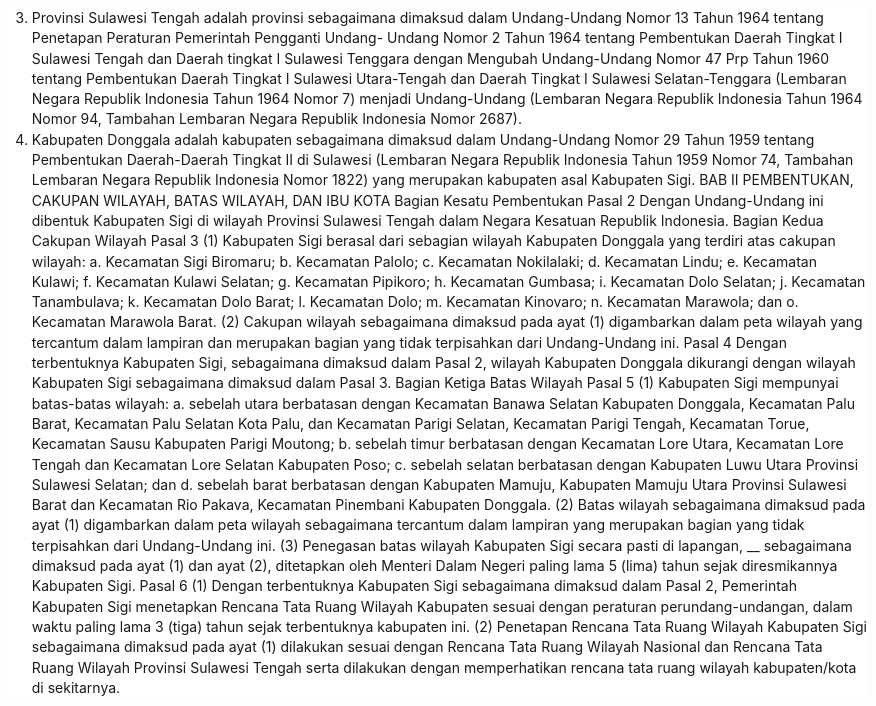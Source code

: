 3. Provinsi Sulawesi Tengah adalah provinsi sebagaimana dimaksud dalam Undang-Undang Nomor 13 Tahun 1964 tentang Penetapan Peraturan Pemerintah Pengganti Undang- Undang Nomor 2 Tahun 1964 tentang Pembentukan Daerah Tingkat I Sulawesi Tengah dan Daerah tingkat I Sulawesi Tenggara dengan Mengubah Undang-Undang Nomor 47 Prp Tahun 1960 tentang Pembentukan Daerah Tingkat I Sulawesi Utara-Tengah dan Daerah Tingkat I Sulawesi Selatan-Tenggara (Lembaran Negara Republik Indonesia Tahun 1964 Nomor 7) menjadi Undang-Undang (Lembaran Negara Republik Indonesia Tahun 1964 Nomor 94, Tambahan Lembaran Negara Republik Indonesia Nomor 2687).
4. Kabupaten Donggala adalah kabupaten sebagaimana dimaksud dalam Undang-Undang Nomor 29 Tahun 1959 tentang Pembentukan Daerah-Daerah Tingkat II di Sulawesi (Lembaran Negara Republik Indonesia Tahun 1959 Nomor 74, Tambahan Lembaran Negara Republik Indonesia Nomor 1822) yang merupakan kabupaten asal Kabupaten Sigi.
BAB II PEMBENTUKAN, CAKUPAN WILAYAH, BATAS WILAYAH, DAN IBU KOTA
Bagian Kesatu Pembentukan
Pasal 2
Dengan Undang-Undang ini dibentuk Kabupaten Sigi di wilayah Provinsi Sulawesi Tengah dalam Negara Kesatuan Republik Indonesia.
Bagian Kedua Cakupan Wilayah
Pasal 3
(1) Kabupaten Sigi berasal dari sebagian wilayah Kabupaten Donggala yang terdiri atas cakupan wilayah:
a. Kecamatan Sigi Biromaru;
b. Kecamatan Palolo;
c. Kecamatan Nokilalaki;
d. Kecamatan Lindu;
e. Kecamatan Kulawi;
f. Kecamatan Kulawi Selatan;
g. Kecamatan Pipikoro;
h. Kecamatan Gumbasa;
i. Kecamatan Dolo Selatan;
j. Kecamatan Tanambulava;
k. Kecamatan Dolo Barat;
l. Kecamatan Dolo;
m. Kecamatan Kinovaro;
n. Kecamatan Marawola; dan
o. Kecamatan Marawola Barat.
(2) Cakupan wilayah sebagaimana dimaksud pada ayat (1) digambarkan dalam peta wilayah yang tercantum dalam lampiran dan merupakan bagian yang tidak terpisahkan dari Undang-Undang ini.
Pasal 4
Dengan terbentuknya Kabupaten Sigi, sebagaimana dimaksud dalam Pasal 2, wilayah Kabupaten Donggala dikurangi dengan wilayah Kabupaten Sigi sebagaimana dimaksud dalam Pasal 3.
Bagian Ketiga Batas Wilayah
Pasal 5
(1) Kabupaten Sigi mempunyai batas-batas wilayah:
a. sebelah utara berbatasan dengan Kecamatan Banawa Selatan Kabupaten Donggala, Kecamatan Palu Barat, Kecamatan Palu Selatan Kota Palu, dan Kecamatan Parigi Selatan, Kecamatan Parigi Tengah, Kecamatan Torue, Kecamatan Sausu Kabupaten Parigi Moutong;
b. sebelah timur berbatasan dengan Kecamatan Lore Utara, Kecamatan Lore Tengah dan Kecamatan Lore Selatan Kabupaten Poso;
c. sebelah selatan berbatasan dengan Kabupaten Luwu Utara Provinsi Sulawesi Selatan; dan
d. sebelah barat berbatasan dengan Kabupaten Mamuju, Kabupaten Mamuju Utara Provinsi Sulawesi Barat dan Kecamatan Rio Pakava, Kecamatan Pinembani Kabupaten Donggala.
(2) Batas wilayah sebagaimana dimaksud pada ayat (1) digambarkan dalam peta wilayah sebagaimana tercantum dalam lampiran yang merupakan bagian yang tidak terpisahkan dari Undang-Undang ini.
(3) Penegasan batas wilayah Kabupaten Sigi secara pasti di lapangan, __ sebagaimana dimaksud pada ayat (1) dan ayat (2), ditetapkan oleh Menteri Dalam Negeri paling lama 5 (lima) tahun sejak diresmikannya Kabupaten Sigi.
Pasal 6
(1) Dengan terbentuknya Kabupaten Sigi sebagaimana dimaksud dalam Pasal 2, Pemerintah Kabupaten Sigi menetapkan Rencana Tata Ruang Wilayah Kabupaten sesuai dengan peraturan perundang-undangan, dalam waktu paling lama 3 (tiga) tahun sejak terbentuknya kabupaten ini.
(2) Penetapan Rencana Tata Ruang Wilayah Kabupaten Sigi sebagaimana dimaksud pada ayat (1) dilakukan sesuai dengan Rencana Tata Ruang Wilayah Nasional dan Rencana Tata Ruang Wilayah Provinsi Sulawesi Tengah serta dilakukan dengan memperhatikan rencana tata ruang wilayah kabupaten/kota di sekitarnya.